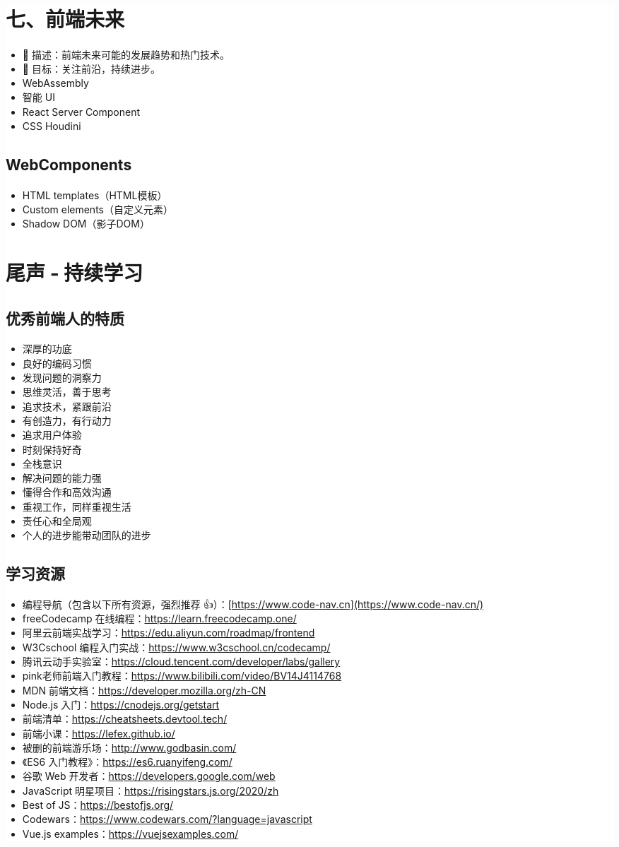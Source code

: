 # 七、前端未来

- 💬 描述：前端未来可能的发展趋势和热门技术。
- 🎯 目标：关注前沿，持续进步。
- WebAssembly
- 智能 UI
- React Server Component
- CSS Houdini

## WebComponents

- HTML templates（HTML模板）
- Custom elements（自定义元素）
- Shadow DOM（影子DOM）

# 尾声 - 持续学习

## 优秀前端人的特质

- 深厚的功底
- 良好的编码习惯
- 发现问题的洞察力
- 思维灵活，善于思考
- 追求技术，紧跟前沿
- 有创造力，有行动力
- 追求用户体验
- 时刻保持好奇
- 全栈意识
- 解决问题的能力强
- 懂得合作和高效沟通
- 重视工作，同样重视生活
- 责任心和全局观
- 个人的进步能带动团队的进步

## 学习资源

- 编程导航（包含以下所有资源，强烈推荐 👍）：[https://www.code-nav.cn](https://www.code-nav.cn/)
- freeCodecamp 在线编程：https://learn.freecodecamp.one/
- 阿里云前端实战学习：https://edu.aliyun.com/roadmap/frontend
- W3Cschool 编程入门实战：https://www.w3cschool.cn/codecamp/
- 腾讯云动手实验室：https://cloud.tencent.com/developer/labs/gallery
- pink老师前端入门教程：https://www.bilibili.com/video/BV14J4114768
- MDN 前端文档：https://developer.mozilla.org/zh-CN
- Node.js 入门：https://cnodejs.org/getstart
- 前端清单：https://cheatsheets.devtool.tech/
- 前端小课：https://lefex.github.io/
- 被删的前端游乐场：http://www.godbasin.com/
- 《ES6 入门教程》：https://es6.ruanyifeng.com/
- 谷歌 Web 开发者：https://developers.google.com/web
- JavaScript 明星项目：https://risingstars.js.org/2020/zh
- Best of JS：https://bestofjs.org/
- Codewars：https://www.codewars.com/?language=javascript
- Vue.js examples：https://vuejsexamples.com/
